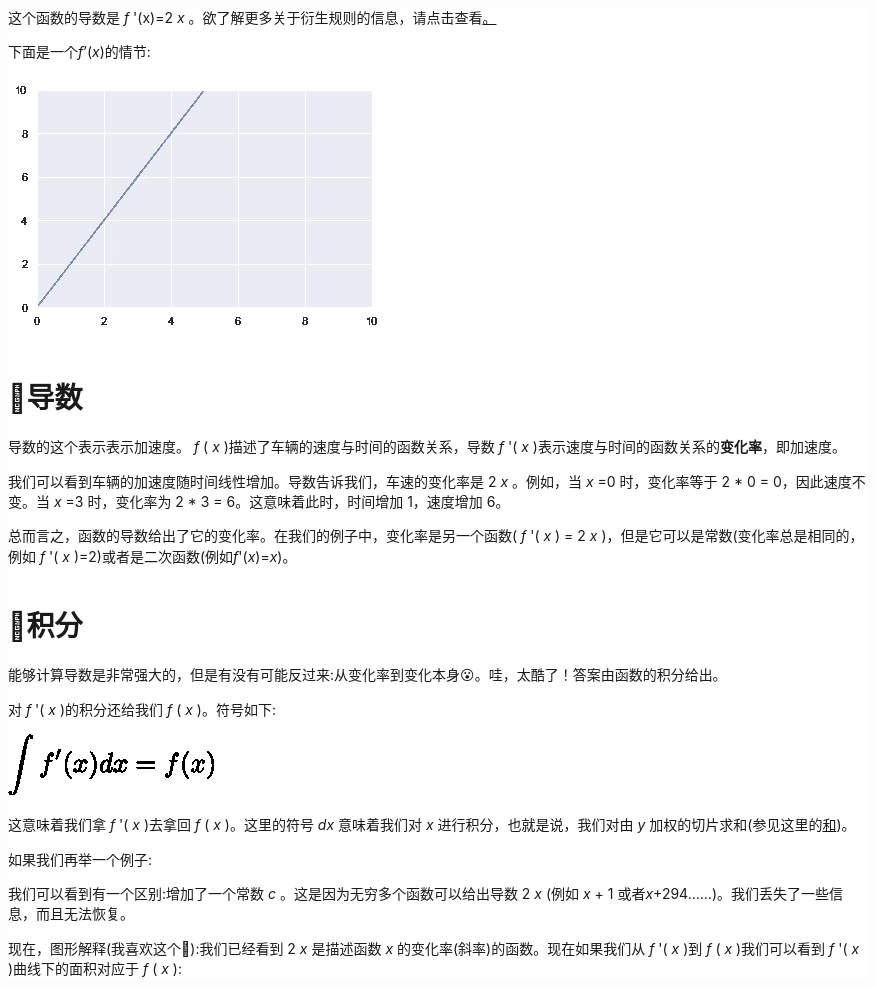 这个函数的导数是 *f* '(x)=2 *x* 。欲了解更多关于衍生规则的信息，请点击查看[。](https://www.mathsisfun.com/calculus/derivatives-rules.html)

下面是一个*f*’(*x*)的情节:

![](img/292c751b6e4464c43b2192d0d509ec3f.png)

# 🔧导数

导数的这个表示表示加速度。 *f* ( *x* )描述了车辆的速度与时间的函数关系，导数 *f* '( *x* )表示速度与时间的函数关系的**变化率**，即加速度。

我们可以看到车辆的加速度随时间线性增加。导数告诉我们，车速的变化率是 2 *x* 。例如，当 *x* =0 时，变化率等于 2 * 0 = 0，因此速度不变。当 *x* =3 时，变化率为 2 * 3 = 6。这意味着此时，时间增加 1，速度增加 6。

总而言之，函数的导数给出了它的变化率。在我们的例子中，变化率是另一个函数( *f* '( *x* ) = 2 *x* )，但是它可以是常数(变化率总是相同的，例如 *f* '( *x* )=2)或者是二次函数(例如*f*'(*x*)=*x*)。

# 🔧积分

能够计算导数是非常强大的，但是有没有可能反过来:从变化率到变化本身😮。哇，太酷了！答案由函数的积分给出。

对 *f* '( *x* )的积分还给我们 *f* ( *x* )。符号如下:

![](img/67ce4c7b5a334389f6599493748d6d0a.png)

这意味着我们拿 *f* '( *x* )去拿回 *f* ( *x* )。这里的符号 *dx* 意味着我们对 *x* 进行积分，也就是说，我们对由 *y* 加权的切片求和(参见这里的[和](https://www.mathsisfun.com/calculus/integration-introduction.html))。

如果我们再举一个例子:

我们可以看到有一个区别:增加了一个常数 *c* 。这是因为无穷多个函数可以给出导数 2 *x* (例如 *x* + 1 或者*x*+294……)。我们丢失了一些信息，而且无法恢复。

现在，图形解释(我喜欢这个💛):我们已经看到 2 *x* 是描述函数 *x* 的变化率(斜率)的函数。现在如果我们从 *f* '( *x* )到 *f* ( *x* )我们可以看到 *f* '( *x* )曲线下的面积对应于 *f* ( *x* ):
